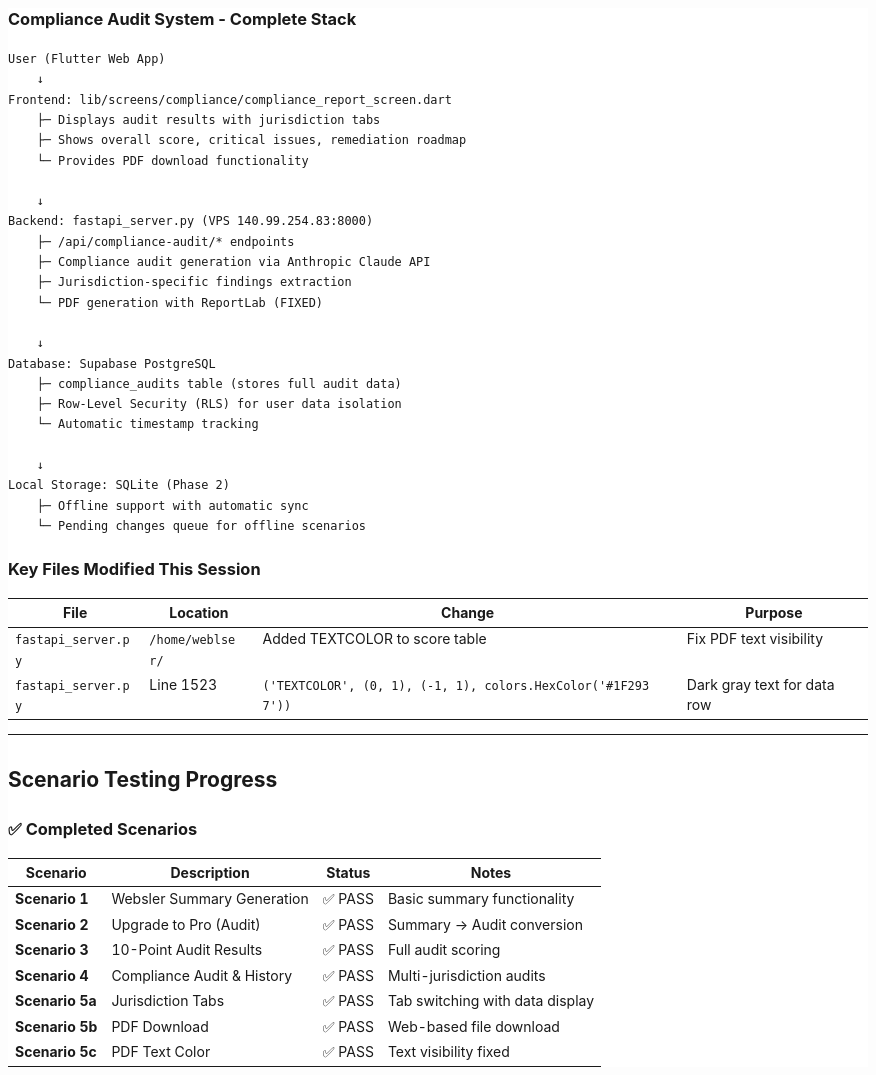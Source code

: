### Compliance Audit System - Complete Stack

```
User (Flutter Web App)
    ↓
Frontend: lib/screens/compliance/compliance_report_screen.dart
    ├─ Displays audit results with jurisdiction tabs
    ├─ Shows overall score, critical issues, remediation roadmap
    └─ Provides PDF download functionality

    ↓
Backend: fastapi_server.py (VPS 140.99.254.83:8000)
    ├─ /api/compliance-audit/* endpoints
    ├─ Compliance audit generation via Anthropic Claude API
    ├─ Jurisdiction-specific findings extraction
    └─ PDF generation with ReportLab (FIXED)

    ↓
Database: Supabase PostgreSQL
    ├─ compliance_audits table (stores full audit data)
    ├─ Row-Level Security (RLS) for user data isolation
    └─ Automatic timestamp tracking

    ↓
Local Storage: SQLite (Phase 2)
    ├─ Offline support with automatic sync
    └─ Pending changes queue for offline scenarios
```

### Key Files Modified This Session

| File | Location | Change | Purpose |
|------|----------|--------|---------|
| `fastapi_server.py` | `/home/weblser/` | Added TEXTCOLOR to score table | Fix PDF text visibility |
| `fastapi_server.py` | Line 1523 | `('TEXTCOLOR', (0, 1), (-1, 1), colors.HexColor('#1F2937'))` | Dark gray text for data row |

---

## Scenario Testing Progress

### ✅ Completed Scenarios

| Scenario | Description | Status | Notes |
|----------|-------------|--------|-------|
| **Scenario 1** | Websler Summary Generation | ✅ PASS | Basic summary functionality |
| **Scenario 2** | Upgrade to Pro (Audit) | ✅ PASS | Summary → Audit conversion |
| **Scenario 3** | 10-Point Audit Results | ✅ PASS | Full audit scoring |
| **Scenario 4** | Compliance Audit & History | ✅ PASS | Multi-jurisdiction audits |
| **Scenario 5a** | Jurisdiction Tabs | ✅ PASS | Tab switching with data display |
| **Scenario 5b** | PDF Download | ✅ PASS | Web-based file download |
| **Scenario 5c** | PDF Text Color | ✅ PASS | Text visibility fixed |
